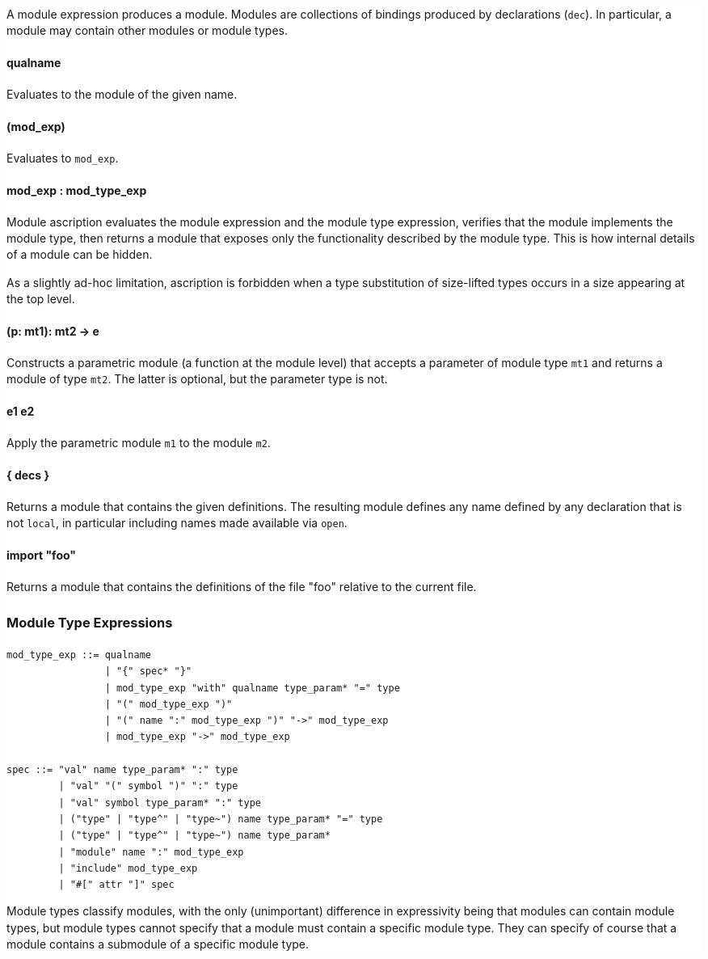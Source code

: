 A module expression produces a module. Modules are collections of bindings produced by declarations (`dec`). In particular, a module may contain other modules or module types.

#### qualname
Evaluates to the module of the given name.

#### (mod_exp)
Evaluates to `mod_exp`.

#### mod_exp : mod_type_exp
Module ascription evaluates the module expression and the module type expression, verifies that the module implements the module type, then returns a module that exposes only the functionality described by the module type. This is how internal details of a module can be hidden.

As a slightly ad-hoc limitation, ascription is forbidden when a type substitution of size-lifted types occurs in a size appearing at the top level.

#### \(p: mt1): mt2 -> e
Constructs a parametric module (a function at the module level) that accepts a parameter of module type `mt1` and returns a module of type `mt2`. The latter is optional, but the parameter type is not.

#### e1 e2
Apply the parametric module `m1` to the module `m2`.

#### { decs }
Returns a module that contains the given definitions. The resulting module defines any name defined by any declaration that is not `local`, in particular including names made available via `open`.

#### import "foo"
Returns a module that contains the definitions of the file "foo" relative to the current file.

### Module Type Expressions

```ebnf
mod_type_exp ::= qualname
                 | "{" spec* "}"
                 | mod_type_exp "with" qualname type_param* "=" type
                 | "(" mod_type_exp ")"
                 | "(" name ":" mod_type_exp ")" "->" mod_type_exp
                 | mod_type_exp "->" mod_type_exp

spec ::= "val" name type_param* ":" type
         | "val" "(" symbol ")" ":" type
         | "val" symbol type_param* ":" type
         | ("type" | "type^" | "type~") name type_param* "=" type
         | ("type" | "type^" | "type~") name type_param*
         | "module" name ":" mod_type_exp
         | "include" mod_type_exp
         | "#[" attr "]" spec
```

Module types classify modules, with the only (unimportant) difference in expressivity being that modules can contain module types, but module types cannot specify that a module must contain a specific module type. They can specify of course that a module contains a submodule of a specific module type.
